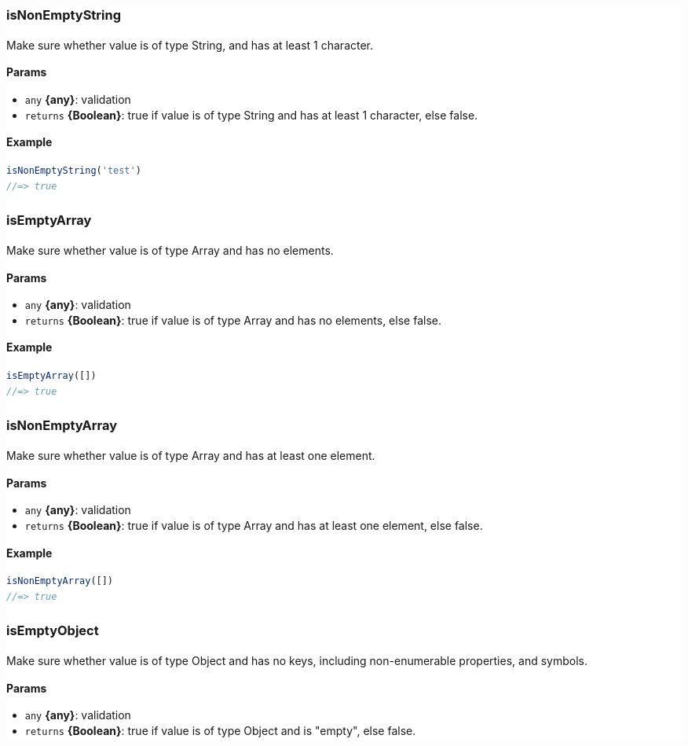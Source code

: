 ### isNonEmptyString

Make sure whether value is of type String, and has at least 1 character.

**Params**

* `any` **{any}**: validation
* `returns` **{Boolean}**: true if value is of type String and has at least 1 character, else false.

**Example**

```js
isNonEmptyString('test')
//=> true
```

### isEmptyArray

Make sure whether value is of type Array and has no elements.

**Params**

* `any` **{any}**: validation
* `returns` **{Boolean}**: true if value is of type Array and has no elements, else false.

**Example**

```js
isEmptyArray([])
//=> true
```

### isNonEmptyArray

Make sure whether value is of type Array and has at least one element.

**Params**

* `any` **{any}**: validation
* `returns` **{Boolean}**: true if value is of type Array and has at least one element, else false.

**Example**

```js
isNonEmptyArray([])
//=> true
```

### isEmptyObject

Make sure whether value is of type Object and has no keys, including non-enumerable properties, and symbols.

**Params**

* `any` **{any}**: validation
* `returns` **{Boolean}**: true if value is of type Object and is "empty", else false.
